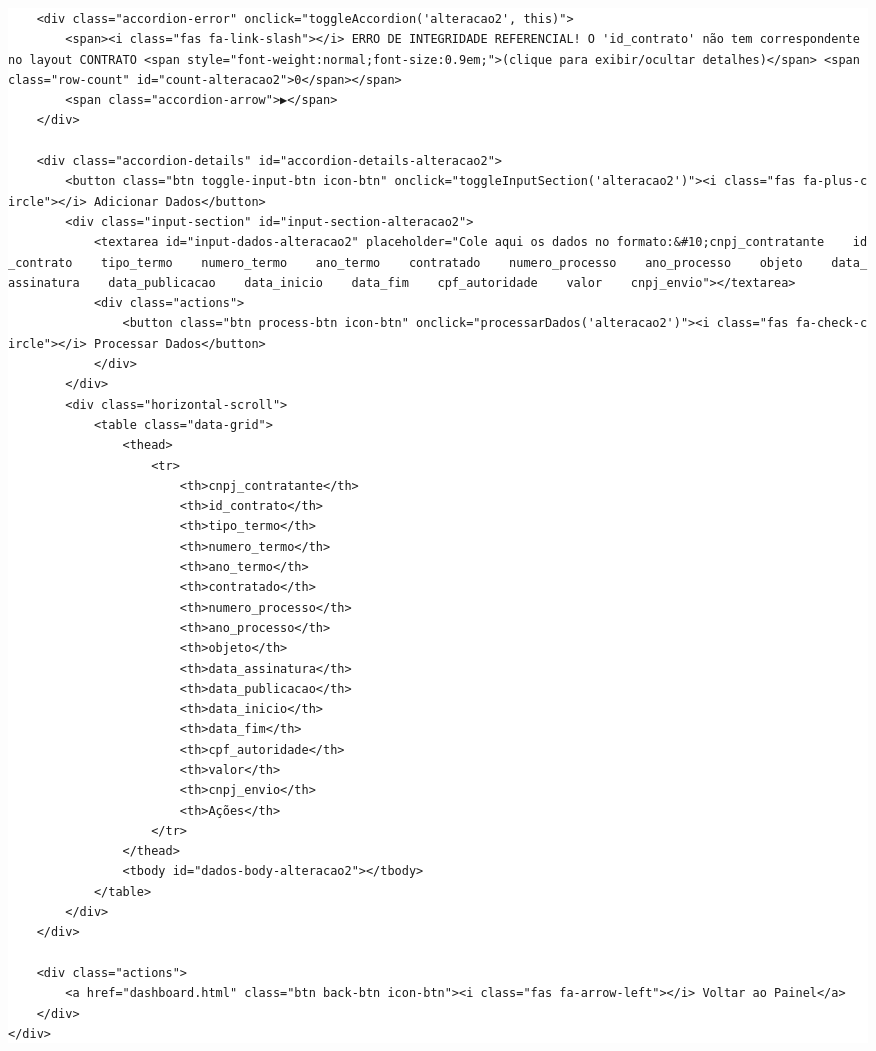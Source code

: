         <div class="accordion-error" onclick="toggleAccordion('alteracao2', this)">
            <span><i class="fas fa-link-slash"></i> ERRO DE INTEGRIDADE REFERENCIAL! O 'id_contrato' não tem correspondente no layout CONTRATO <span style="font-weight:normal;font-size:0.9em;">(clique para exibir/ocultar detalhes)</span> <span class="row-count" id="count-alteracao2">0</span></span>
            <span class="accordion-arrow">▶</span>
        </div>

        <div class="accordion-details" id="accordion-details-alteracao2">
            <button class="btn toggle-input-btn icon-btn" onclick="toggleInputSection('alteracao2')"><i class="fas fa-plus-circle"></i> Adicionar Dados</button>
            <div class="input-section" id="input-section-alteracao2">
                <textarea id="input-dados-alteracao2" placeholder="Cole aqui os dados no formato:&#10;cnpj_contratante    id_contrato    tipo_termo    numero_termo    ano_termo    contratado    numero_processo    ano_processo    objeto    data_assinatura    data_publicacao    data_inicio    data_fim    cpf_autoridade    valor    cnpj_envio"></textarea>
                <div class="actions">
                    <button class="btn process-btn icon-btn" onclick="processarDados('alteracao2')"><i class="fas fa-check-circle"></i> Processar Dados</button>
                </div>
            </div>
            <div class="horizontal-scroll">
                <table class="data-grid">
                    <thead>
                        <tr>
                            <th>cnpj_contratante</th>
                            <th>id_contrato</th>
                            <th>tipo_termo</th>
                            <th>numero_termo</th>
                            <th>ano_termo</th>
                            <th>contratado</th>
                            <th>numero_processo</th>
                            <th>ano_processo</th>
                            <th>objeto</th>
                            <th>data_assinatura</th>
                            <th>data_publicacao</th>
                            <th>data_inicio</th>
                            <th>data_fim</th>
                            <th>cpf_autoridade</th>
                            <th>valor</th>
                            <th>cnpj_envio</th>
                            <th>Ações</th>
                        </tr>
                    </thead>
                    <tbody id="dados-body-alteracao2"></tbody>
                </table>
            </div>
        </div>

        <div class="actions">
            <a href="dashboard.html" class="btn back-btn icon-btn"><i class="fas fa-arrow-left"></i> Voltar ao Painel</a>
        </div>
    </div>
